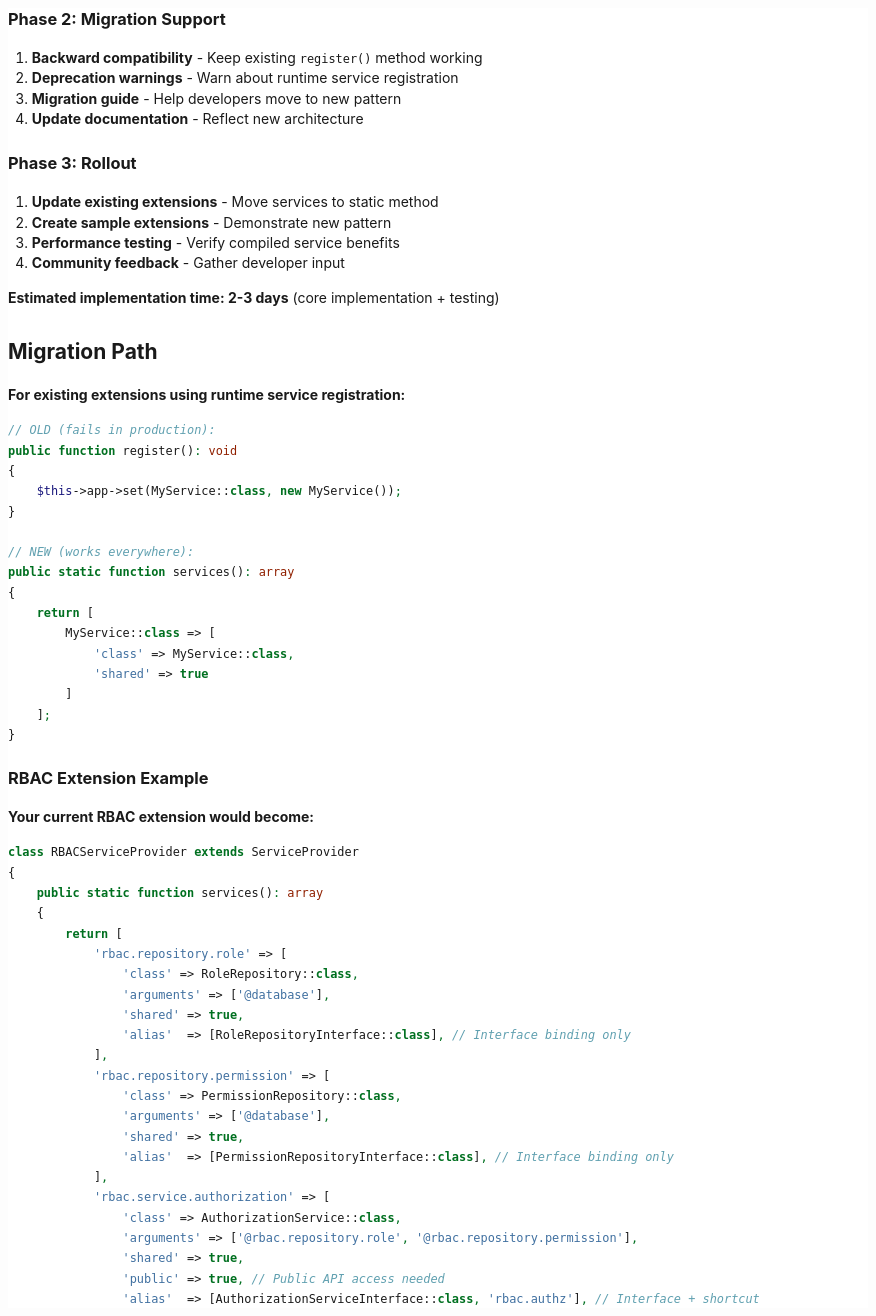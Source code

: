 ### Phase 2: Migration Support
1. **Backward compatibility** - Keep existing `register()` method working
2. **Deprecation warnings** - Warn about runtime service registration
3. **Migration guide** - Help developers move to new pattern
4. **Update documentation** - Reflect new architecture

### Phase 3: Rollout
1. **Update existing extensions** - Move services to static method
2. **Create sample extensions** - Demonstrate new pattern
3. **Performance testing** - Verify compiled service benefits
4. **Community feedback** - Gather developer input

**Estimated implementation time: 2-3 days** (core implementation + testing)

## Migration Path

**For existing extensions using runtime service registration:**
```php
// OLD (fails in production):
public function register(): void 
{
    $this->app->set(MyService::class, new MyService());
}

// NEW (works everywhere):
public static function services(): array 
{
    return [
        MyService::class => [
            'class' => MyService::class,
            'shared' => true
        ]
    ];
}
```

### RBAC Extension Example

**Your current RBAC extension would become:**
```php
class RBACServiceProvider extends ServiceProvider 
{
    public static function services(): array 
    {
        return [
            'rbac.repository.role' => [
                'class' => RoleRepository::class,
                'arguments' => ['@database'],
                'shared' => true,
                'alias'  => [RoleRepositoryInterface::class], // Interface binding only
            ],
            'rbac.repository.permission' => [
                'class' => PermissionRepository::class, 
                'arguments' => ['@database'],
                'shared' => true,
                'alias'  => [PermissionRepositoryInterface::class], // Interface binding only
            ],
            'rbac.service.authorization' => [
                'class' => AuthorizationService::class,
                'arguments' => ['@rbac.repository.role', '@rbac.repository.permission'],
                'shared' => true,
                'public' => true, // Public API access needed
                'alias'  => [AuthorizationServiceInterface::class, 'rbac.authz'], // Interface + shortcut
```